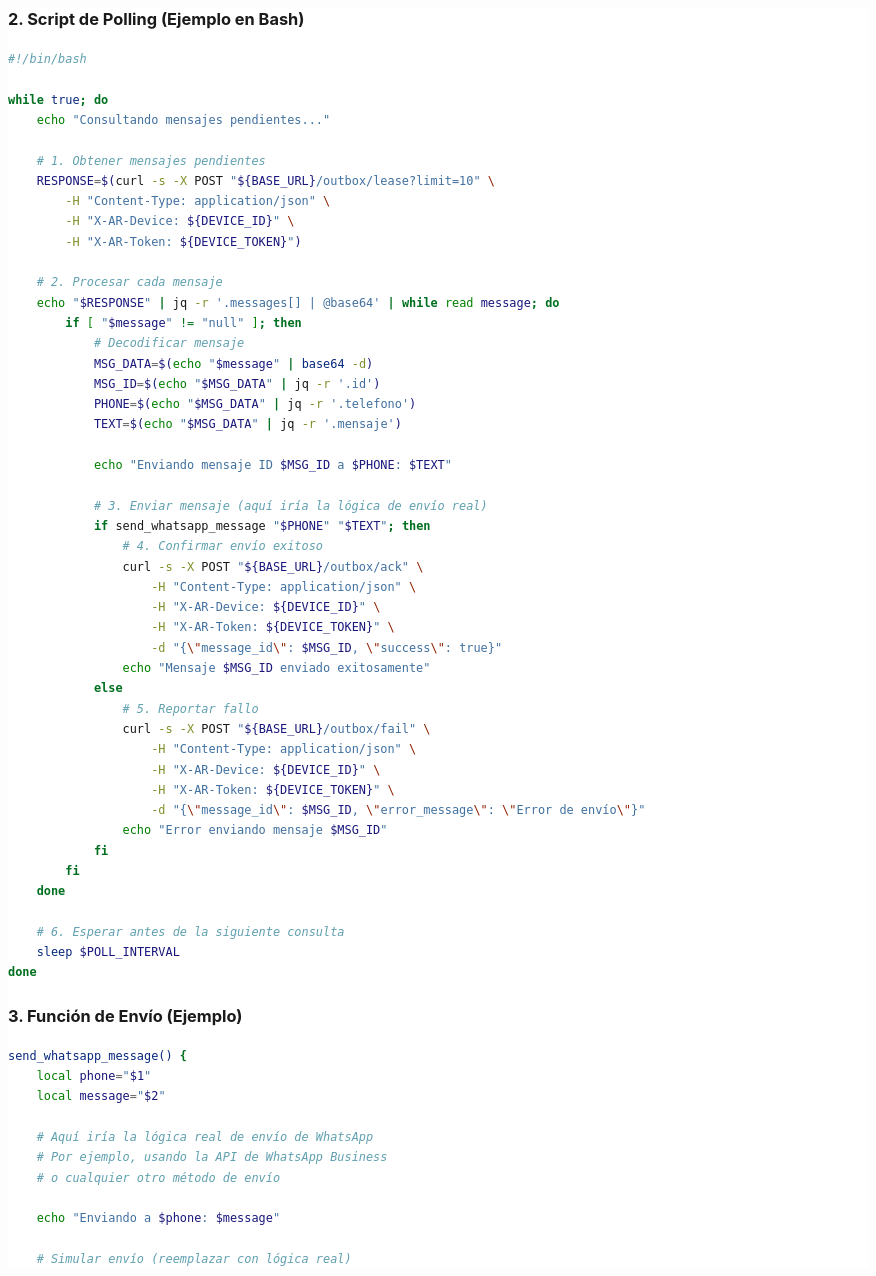 ### 2. Script de Polling (Ejemplo en Bash)
```bash
#!/bin/bash

while true; do
    echo "Consultando mensajes pendientes..."
    
    # 1. Obtener mensajes pendientes
    RESPONSE=$(curl -s -X POST "${BASE_URL}/outbox/lease?limit=10" \
        -H "Content-Type: application/json" \
        -H "X-AR-Device: ${DEVICE_ID}" \
        -H "X-AR-Token: ${DEVICE_TOKEN}")
    
    # 2. Procesar cada mensaje
    echo "$RESPONSE" | jq -r '.messages[] | @base64' | while read message; do
        if [ "$message" != "null" ]; then
            # Decodificar mensaje
            MSG_DATA=$(echo "$message" | base64 -d)
            MSG_ID=$(echo "$MSG_DATA" | jq -r '.id')
            PHONE=$(echo "$MSG_DATA" | jq -r '.telefono')
            TEXT=$(echo "$MSG_DATA" | jq -r '.mensaje')
            
            echo "Enviando mensaje ID $MSG_ID a $PHONE: $TEXT"
            
            # 3. Enviar mensaje (aquí iría la lógica de envío real)
            if send_whatsapp_message "$PHONE" "$TEXT"; then
                # 4. Confirmar envío exitoso
                curl -s -X POST "${BASE_URL}/outbox/ack" \
                    -H "Content-Type: application/json" \
                    -H "X-AR-Device: ${DEVICE_ID}" \
                    -H "X-AR-Token: ${DEVICE_TOKEN}" \
                    -d "{\"message_id\": $MSG_ID, \"success\": true}"
                echo "Mensaje $MSG_ID enviado exitosamente"
            else
                # 5. Reportar fallo
                curl -s -X POST "${BASE_URL}/outbox/fail" \
                    -H "Content-Type: application/json" \
                    -H "X-AR-Device: ${DEVICE_ID}" \
                    -H "X-AR-Token: ${DEVICE_TOKEN}" \
                    -d "{\"message_id\": $MSG_ID, \"error_message\": \"Error de envío\"}"
                echo "Error enviando mensaje $MSG_ID"
            fi
        fi
    done
    
    # 6. Esperar antes de la siguiente consulta
    sleep $POLL_INTERVAL
done
```

### 3. Función de Envío (Ejemplo)
```bash
send_whatsapp_message() {
    local phone="$1"
    local message="$2"
    
    # Aquí iría la lógica real de envío de WhatsApp
    # Por ejemplo, usando la API de WhatsApp Business
    # o cualquier otro método de envío
    
    echo "Enviando a $phone: $message"
    
    # Simular envío (reemplazar con lógica real)
```